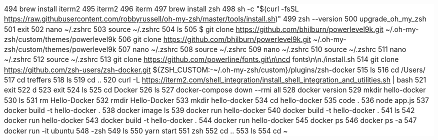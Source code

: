   494  brew install iterm2
  495  iterm2
  496  iterm
  497  brew install zsh
  498  sh -c "$(curl -fsSL https://raw.githubusercontent.com/robbyrussell/oh-my-zsh/master/tools/install.sh)"
  499  zsh --version
  500  upgrade_oh_my_zsh
  501  exit
  502  nano ~/.zshrc
  503  source ~/.zshrc
  504  ls
  505  $ git clone https://github.com/bhilburn/powerlevel9k.git ~/.oh-my-zsh/custom/themes/powerlevel9k
  506  git clone https://github.com/bhilburn/powerlevel9k.git ~/.oh-my-zsh/custom/themes/powerlevel9k
  507  nano ~/.zshrc
  508  source ~/.zshrc
  509  nano ~/.zshrc
  510  source ~/.zshrc
  511  nano ~/.zshrc
  512  source ~/.zshrc
  513  git clone https://github.com/powerline/fonts.git\n\ncd fonts\n\n./install.sh
  514  git clone https://github.com/zsh-users/zsh-docker.git ${ZSH_CUSTOM:-~/.oh-my-zsh/custom}/plugins/zsh-docker
  515  ls
  516  cd /Users/
  517  cd treffers
  518  ls
  519  cd .. 
  520  curl -L https://iterm2.com/shell_integration/install_shell_integration_and_utilities.sh | bash
  521  exit
  522  d
  523  exit
  524  ls
  525  cd Docker
  526  ls
  527  docker-compose down --rmi all
  528  docker version
  529  mkdir hello-docker
  530  ls
  531  rm Hello-Docker
  532  rmdir  Hello-Docker
  533  mkdir hello-docker
  534  cd hello-docker
  535  code . 
  536  node app.js
  537  docker build -t hello-docker .
  538  docker image ls
  539  docker run hello-docker
  540  docker build -t hello-docker .
  541  ls
  542  docker run hello-docker
  543  docker build -t hello-docker .
  544  docker run hello-docker
  545  docker ps
  546  docker ps -a
  547  docker run -it ubuntu
  548  -zsh
  549  ls
  550  yarn start
  551  zsh
  552  cd ..
  553  ls
  554  cd ~